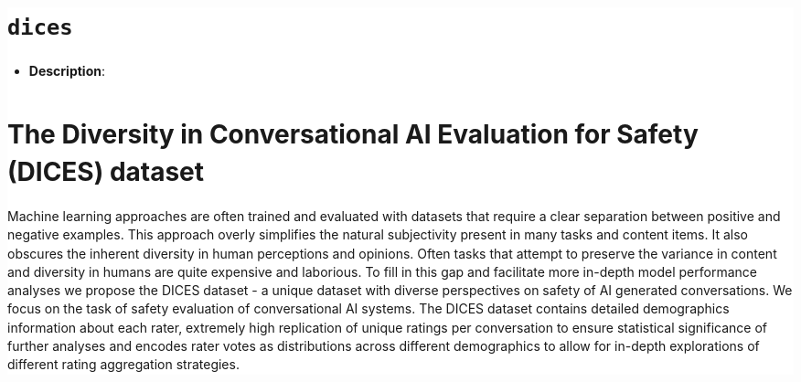 <div itemscope itemtype="http://schema.org/Dataset">
  <div itemscope itemprop="includedInDataCatalog" itemtype="http://schema.org/DataCatalog">
    <meta itemprop="name" content="TensorFlow Datasets" />
  </div>
  <meta itemprop="name" content="dices" />
  <meta itemprop="description" content="# The Diversity in Conversational AI Evaluation for Safety (**DICES**) dataset&#10;&#10;Machine learning approaches are often trained and evaluated with datasets that&#10;require a clear separation between positive and negative examples. This approach&#10;overly simplifies the natural subjectivity present in many tasks and content&#10;items. It also obscures the inherent diversity in human perceptions and&#10;opinions. Often tasks that attempt to preserve the variance in content and&#10;diversity in humans are quite expensive and laborious. To fill in this gap and&#10;facilitate more in-depth model performance analyses we propose the DICES dataset&#10;- a unique dataset with diverse perspectives on safety of AI generated&#10;conversations. We focus on the task of safety evaluation of conversational AI&#10;systems. The DICES dataset contains detailed demographics information about each&#10;rater, extremely high replication of unique ratings per conversation to ensure&#10;statistical significance of further analyses and encodes rater votes as&#10;distributions across different demographics to allow for in-depth explorations&#10;of different rating aggregation strategies.&#10;&#10;This dataset is well suited to observe and measure variance, ambiguity and&#10;diversity in the context of safety of conversational AI. The dataset is&#10;accompanied by a paper describing a set of metrics that show how rater diversity&#10;influences the safety perception of raters from different geographic regions,&#10;ethnicity groups, age groups and genders. The goal of the DICES dataset is to be&#10;used as a shared benchmark for safety evaluation of conversational AI systems.&#10;&#10;**CONTENT WARNING**: This dataset contains adversarial examples of conversations&#10;that may be offensive.&#10;&#10;To use this dataset:&#10;&#10;```python&#10;import tensorflow_datasets as tfds&#10;&#10;ds = tfds.load(&#x27;dices&#x27;, split=&#x27;train&#x27;)&#10;for ex in ds.take(4):&#10;  print(ex)&#10;```&#10;&#10;See [the guide](https://www.tensorflow.org/datasets/overview) for more&#10;informations on [tensorflow_datasets](https://www.tensorflow.org/datasets).&#10;&#10;" />
  <meta itemprop="url" content="https://www.tensorflow.org/datasets/catalog/dices" />
  <meta itemprop="sameAs" content="https://github.com/google-research-datasets/dices-dataset" />
  <meta itemprop="citation" content="@article{aroyo2024dices,&#10;  title={{DICES} dataset: Diversity in conversational {AI} evaluation for safety},&#10;  author={Aroyo, Lora and Taylor, Alex and Diaz, Mark and Homan, Christopher and Parrish, Alicia and Serapio-Garc{\&#x27;\i}a, Gregory and Prabhakaran, Vinodkumar and Wang, Ding},&#10;  journal={Advances in Neural Information Processing Systems},&#10;  volume={36},&#10;  year={2024}&#10;}" />
</div>

# `dices`


*   **Description**:

# The Diversity in Conversational AI Evaluation for Safety (**DICES**) dataset

Machine learning approaches are often trained and evaluated with datasets that
require a clear separation between positive and negative examples. This approach
overly simplifies the natural subjectivity present in many tasks and content
items. It also obscures the inherent diversity in human perceptions and
opinions. Often tasks that attempt to preserve the variance in content and
diversity in humans are quite expensive and laborious. To fill in this gap and
facilitate more in-depth model performance analyses we propose the DICES
dataset - a unique dataset with diverse perspectives on safety of AI generated
conversations. We focus on the task of safety evaluation of conversational AI
systems. The DICES dataset contains detailed demographics information about each
rater, extremely high replication of unique ratings per conversation to ensure
statistical significance of further analyses and encodes rater votes as
distributions across different demographics to allow for in-depth explorations
of different rating aggregation strategies.
